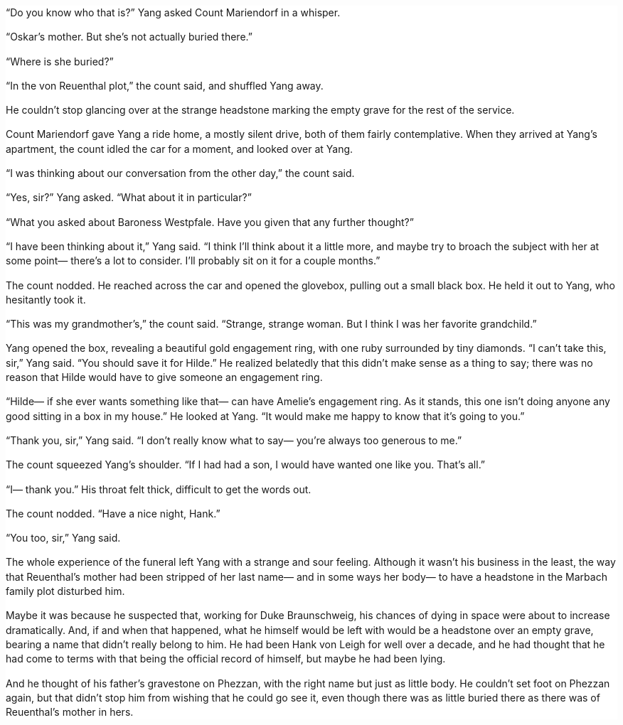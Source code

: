 “Do you know who that is?” Yang asked Count Mariendorf in a whisper.

“Oskar’s mother. But she’s not actually buried there.”

“Where is she buried?”

“In the von Reuenthal plot,” the count said, and shuffled Yang away.

He couldn’t stop glancing over at the strange headstone marking the empty grave for the rest of the service. 

Count Mariendorf gave Yang a ride home, a mostly silent drive, both of them fairly contemplative. When they arrived at Yang’s apartment, the count idled the car for a moment, and looked over at Yang.

“I was thinking about our conversation from the other day,” the count said.

“Yes, sir?” Yang asked. “What about it in particular?”

“What you asked about Baroness Westpfale. Have you given that any further thought?”

“I have been thinking about it,” Yang said. “I think I’ll think about it a little more, and maybe try to broach the subject with her at some point— there’s a lot to consider. I’ll probably sit on it for a couple months.”

The count nodded. He reached across the car and opened the glovebox, pulling out a small black box. He held it out to Yang, who hesitantly took it.

“This was my grandmother’s,” the count said. “Strange, strange woman. But I think I was her favorite grandchild.”

Yang opened the box, revealing a beautiful gold engagement ring, with one ruby surrounded by tiny diamonds. “I can’t take this, sir,” Yang said. “You should save it for Hilde.” He realized belatedly that this didn’t make sense as a thing to say; there was no reason that Hilde would have to give someone an engagement ring.

“Hilde— if she ever wants something like that— can have Amelie’s engagement ring. As it stands, this one isn’t doing anyone any good sitting in a box in my house.” He looked at Yang. “It would make me happy to know that it’s going to you.”

“Thank you, sir,” Yang said. “I don’t really know what to say— you’re always too generous to me.”

The count squeezed Yang’s shoulder. “If I had had a son, I would have wanted one like you. That’s all.”

“I— thank you.” His throat felt thick, difficult to get the words out.

The count nodded. “Have a nice night, Hank.”

“You too, sir,” Yang said.

The whole experience of the funeral left Yang with a strange and sour feeling. Although it wasn’t his business in the least, the way that Reuenthal’s mother had been stripped of her last name— and in some ways her body— to have a headstone in the Marbach family plot disturbed him.

Maybe it was because he suspected that, working for Duke Braunschweig, his chances of dying in space were about to increase dramatically. And, if and when that happened, what he himself would be left with would be a headstone over an empty grave, bearing a name that didn’t really belong to him. He had been Hank von Leigh for well over a decade, and he had thought that he had come to terms with that being the official record of himself, but maybe he had been lying.

And he thought of his father’s gravestone on Phezzan, with the right name but just as little body. He couldn’t set foot on Phezzan again, but that didn’t stop him from wishing that he could go see it, even though there was as little buried there as there was of Reuenthal’s mother in hers.
